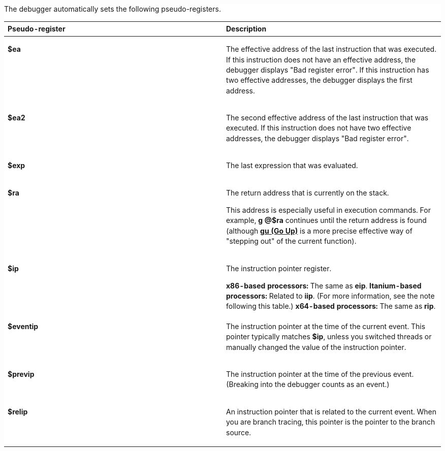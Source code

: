 The debugger automatically sets the following pseudo-registers.

<table>
<colgroup>
<col width="50%" />
<col width="50%" />
</colgroup>
<thead>
<tr class="header">
<th align="left">Pseudo-register</th>
<th align="left">Description</th>
</tr>
</thead>
<tbody>
<tr class="odd">
<td align="left"><p><strong>$ea</strong></p></td>
<td align="left"><p>The effective address of the last instruction that was executed. If this instruction does not have an effective address, the debugger displays "Bad register error". If this instruction has two effective addresses, the debugger displays the first address.</p></td>
</tr>
<tr class="even">
<td align="left"><p><strong>$ea2</strong></p></td>
<td align="left"><p>The second effective address of the last instruction that was executed. If this instruction does not have two effective addresses, the debugger displays "Bad register error".</p></td>
</tr>
<tr class="odd">
<td align="left"><p><strong>$exp</strong></p></td>
<td align="left"><p>The last expression that was evaluated.</p></td>
</tr>
<tr class="even">
<td align="left"><p><strong>$ra</strong></p></td>
<td align="left"><p>The return address that is currently on the stack.</p>
<p>This address is especially useful in execution commands. For example, <strong>g @$ra</strong> continues until the return address is found (although <strong><a href="gu--go-up-.md" data-raw-source="[gu (Go Up)](gu--go-up-.md)">gu (Go Up)</a></strong> is a more precise effective way of "stepping out" of the current function).</p></td>
</tr>
<tr class="odd">
<td align="left"><p><strong>$ip</strong></p></td>
<td align="left"><p>The instruction pointer register.</p>
<p></p>
<strong>x86-based processors:</strong> The same as <strong>eip</strong>.
<strong>Itanium-based processors:</strong> Related to <strong>iip</strong>. (For more information, see the note following this table.)
<strong>x64-based processors:</strong> The same as <strong>rip</strong>.</td>
</tr>
<tr class="even">
<td align="left"><p><strong>$eventip</strong></p></td>
<td align="left"><p>The instruction pointer at the time of the current event. This pointer typically matches <strong>$ip</strong>, unless you switched threads or manually changed the value of the instruction pointer.</p></td>
</tr>
<tr class="odd">
<td align="left"><p><strong>$previp</strong></p></td>
<td align="left"><p>The instruction pointer at the time of the previous event. (Breaking into the debugger counts as an event.)</p></td>
</tr>
<tr class="even">
<td align="left"><p><strong>$relip</strong></p></td>
<td align="left"><p>An instruction pointer that is related to the current event. When you are branch tracing, this pointer is the pointer to the branch source.</p></td>
</tr>
<tr class="odd">